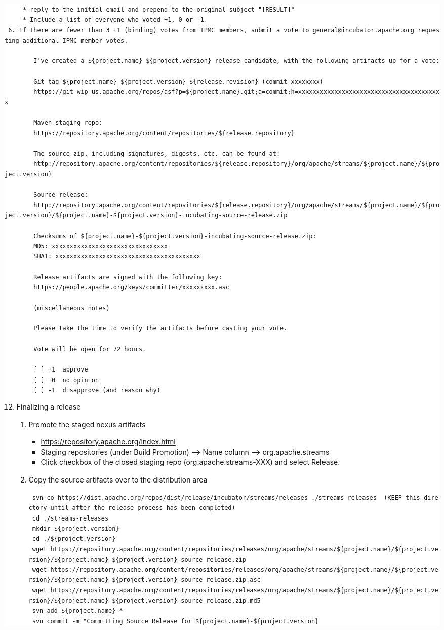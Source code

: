          * reply to the initial email and prepend to the original subject "[RESULT]"
         * Include a list of everyone who voted +1, 0 or -1.
     6. If there are fewer than 3 +1 (binding) votes from IPMC members, submit a vote to general@incubator.apache.org requesting additional IPMC member votes.

            I've created a ${project.name} ${project.version} release candidate, with the following artifacts up for a vote:

            Git tag ${project.name}-${project.version}-${release.revision} (commit xxxxxxxx)
            https://git-wip-us.apache.org/repos/asf?p=${project.name}.git;a=commit;h=xxxxxxxxxxxxxxxxxxxxxxxxxxxxxxxxxxxxxxxx

            Maven staging repo:
            https://repository.apache.org/content/repositories/${release.repository}

            The source zip, including signatures, digests, etc. can be found at:
            http://repository.apache.org/content/repositories/${release.repository}/org/apache/streams/${project.name}/${project.version}

            Source release:
            http://repository.apache.org/content/repositories/${release.repository}/org/apache/streams/${project.name}/${project.version}/${project.name}-${project.version}-incubating-source-release.zip

            Checksums of ${project.name}-${project.version}-incubating-source-release.zip:
            MD5: xxxxxxxxxxxxxxxxxxxxxxxxxxxxxxxx
            SHA1: xxxxxxxxxxxxxxxxxxxxxxxxxxxxxxxxxxxxxxxx

            Release artifacts are signed with the following key:
            https://people.apache.org/keys/committer/xxxxxxxxx.asc

            (miscellaneous notes)

            Please take the time to verify the artifacts before casting your vote.

            Vote will be open for 72 hours.

            [ ] +1  approve
            [ ] +0  no opinion
            [ ] -1  disapprove (and reason why)

12. Finalizing a release
    1. Promote the staged nexus artifacts  
        * https://repository.apache.org/index.html
        * Staging repositories (under Build Promotion) --> Name column --> org.apache.streams
        * Click checkbox of the closed staging repo (org.apache.streams-XXX) and select Release.
    2. Copy the source artifacts over to the distribution area  

            svn co https://dist.apache.org/repos/dist/release/incubator/streams/releases ./streams-releases  (KEEP this directory until after the release process has been completed)
            cd ./streams-releases
            mkdir ${project.version}
            cd ./${project.version}
            wget https://repository.apache.org/content/repositories/releases/org/apache/streams/${project.name}/${project.version}/${project.name}-${project.version}-source-release.zip    
            wget https://repository.apache.org/content/repositories/releases/org/apache/streams/${project.name}/${project.version}/${project.name}-${project.version}-source-release.zip.asc   
            wget https://repository.apache.org/content/repositories/releases/org/apache/streams/${project.name}/${project.version}/${project.name}-${project.version}-source-release.zip.md5   
            svn add ${project.name}-*
            svn commit -m "Committing Source Release for ${project.name}-${project.version}

